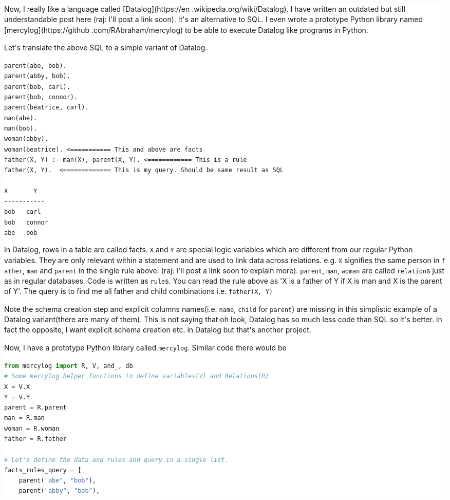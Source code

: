 Now, I really like a language
called [Datalog](https://en
.wikipedia.org/wiki/Datalog). I
have written an outdated but
still understandable post here
(raj: I'll post a link soon). It's an
alternative to SQL. I even wrote
a prototype Python library named
[mercylog](https://github
.com/RAbraham/mercylog) to be able to execute Datalog like programs in Python.

Let's translate the above SQL to a simple variant of Datalog. 
```
parent(abe, bob).
parent(abby, bob).
parent(bob, carl).
parent(bob, connor).
parent(beatrice, carl).
man(abe).
man(bob).
woman(abby).
woman(beatrice). <=========== This and above are facts
father(X, Y) :- man(X), parent(X, Y). <============ This is a rule
father(X, Y).  <============= This is my query. Should be same result as SQL

X       Y 
-----------  
bob   carl  
bob   connor  
abe   bob  
```

In Datalog, rows in a table are
called facts. `X` and `Y` are
special logic variables which are
 different from our regular
 Python variables. They are only relevant within a statement and are used to link data across relations. e.g. `X` signifies the same person in `father`, `man` and `parent` in the single rule above. (raj: I'll post a link soon to explain more).   `parent`, `man`, `woman` are called `relation`s just as in regular databases. Code is written as `rule`s. You can read the rule above as 'X is a father of Y if X is man and X is the parent of Y'. The query is to find me all father and child combinations i.e. `father(X, Y)`

Note the schema creation step and
 explicit columns names(i.e.
 `name`, `child` for `parent`)
 are missing in this simplistic example of a Datalog variant(there are many of them). This is not saying that oh look, Datalog has so much less code than SQL so it's better. In fact the opposite, I want explicit schema creation etc. in Datalog but that's another project.


Now, I have a prototype Python library called `mercylog`. Similar code there would be
```python
from mercylog import R, V, and_, db
# Some mercylog helper functions to define variables(V) and Relations(R)
X = V.X
Y = V.Y
parent = R.parent
man = R.man
woman = R.woman
father = R.father

# Let's define the data and rules and query in a single list. 
facts_rules_query = [
    parent("abe", "bob"),
    parent("abby", "bob"),
```